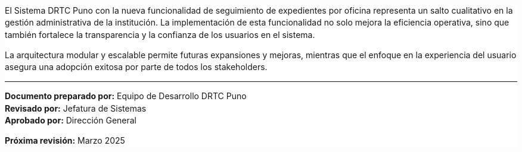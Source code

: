 El Sistema DRTC Puno con la nueva funcionalidad de seguimiento de expedientes por oficina representa un salto cualitativo en la gestión administrativa de la institución. La implementación de esta funcionalidad no solo mejora la eficiencia operativa, sino que también fortalece la transparencia y la confianza de los usuarios en el sistema.

La arquitectura modular y escalable permite futuras expansiones y mejoras, mientras que el enfoque en la experiencia del usuario asegura una adopción exitosa por parte de todos los stakeholders.

---

**Documento preparado por:** Equipo de Desarrollo DRTC Puno  
**Revisado por:** Jefatura de Sistemas  
**Aprobado por:** Dirección General  

**Próxima revisión:** Marzo 2025 